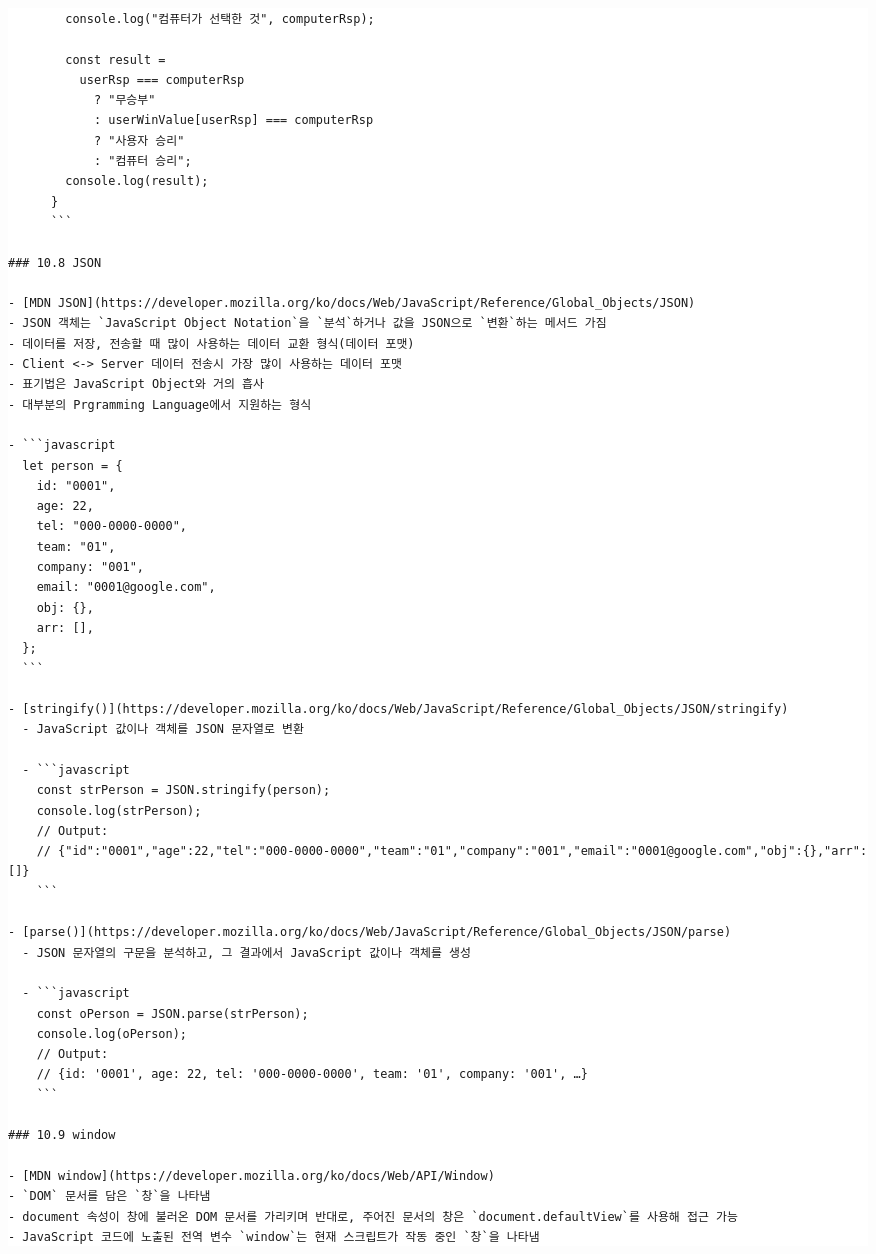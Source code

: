  ```
          console.log("컴퓨터가 선택한 것", computerRsp);

          const result =
            userRsp === computerRsp
              ? "무승부"
              : userWinValue[userRsp] === computerRsp
              ? "사용자 승리"
              : "컴퓨터 승리";
          console.log(result);
        }
        ```

### 10.8 JSON

- [MDN JSON](https://developer.mozilla.org/ko/docs/Web/JavaScript/Reference/Global_Objects/JSON)
- JSON 객체는 `JavaScript Object Notation`을 `분석`하거나 값을 JSON으로 `변환`하는 메서드 가짐
  - 데이터를 저장, 전송할 때 많이 사용하는 데이터 교환 형식(데이터 포맷)
  - Client <-> Server 데이터 전송시 가장 많이 사용하는 데이터 포맷
  - 표기법은 JavaScript Object와 거의 흡사
  - 대부분의 Prgramming Language에서 지원하는 형식

  - ```javascript
    let person = {
      id: "0001",
      age: 22,
      tel: "000-0000-0000",
      team: "01",
      company: "001",
      email: "0001@google.com",
      obj: {},
      arr: [],
    };
    ```

  - [stringify()](https://developer.mozilla.org/ko/docs/Web/JavaScript/Reference/Global_Objects/JSON/stringify)
    - JavaScript 값이나 객체를 JSON 문자열로 변환

    - ```javascript
      const strPerson = JSON.stringify(person);
      console.log(strPerson);
      // Output:
      // {"id":"0001","age":22,"tel":"000-0000-0000","team":"01","company":"001","email":"0001@google.com","obj":{},"arr":[]}
      ```

  - [parse()](https://developer.mozilla.org/ko/docs/Web/JavaScript/Reference/Global_Objects/JSON/parse)
    - JSON 문자열의 구문을 분석하고, 그 결과에서 JavaScript 값이나 객체를 생성

    - ```javascript
      const oPerson = JSON.parse(strPerson);
      console.log(oPerson);
      // Output:
      // {id: '0001', age: 22, tel: '000-0000-0000', team: '01', company: '001', …}
      ```

### 10.9 window

- [MDN window](https://developer.mozilla.org/ko/docs/Web/API/Window)
- `DOM` 문서를 담은 `창`을 나타냄
- document 속성이 창에 불러온 DOM 문서를 가리키며 반대로, 주어진 문서의 창은 `document.defaultView`를 사용해 접근 가능
- JavaScript 코드에 노출된 전역 변수 `window`는 현재 스크립트가 작동 중인 `창`을 나타냄
  ```